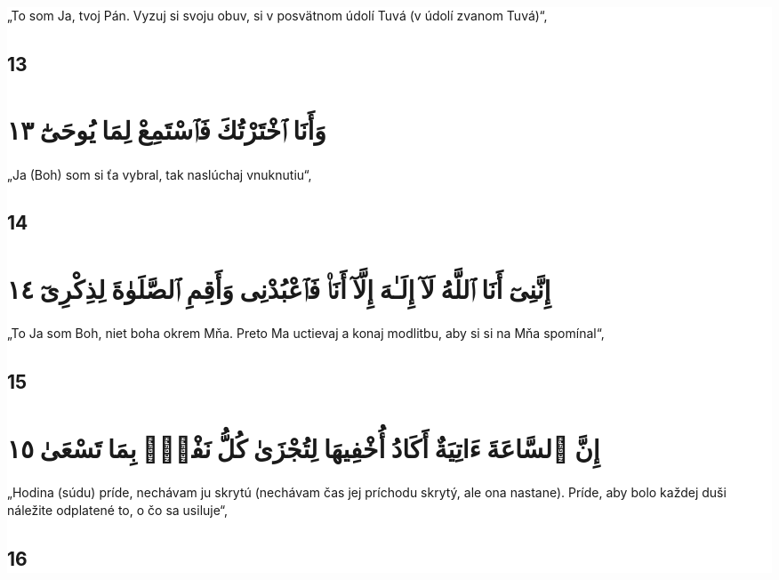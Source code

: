 <p>„To som Ja, tvoj Pán. Vyzuj si svoju obuv, si v posvätnom údolí Tuvá (v údolí zvanom Tuvá)“,</p>
</div>

<div class="break"></div>

## 13


<Badge type="info" text="90:13" class="badge" />
<div>
<div class="main-verse" >

<h1 class="verse-arabic">وَأَنَا ٱخْتَرْتُكَ فَٱسْتَمِعْ لِمَا يُوحَىٰٓ ١٣</h1>
</div>

<p>„Ja (Boh) som si ťa vybral, tak naslúchaj vnuknutiu“,</p>
</div>

<div class="break"></div>

## 14


<Badge type="info" text="90:14" class="badge" />
<div>
<div class="main-verse" >

<h1 class="verse-arabic">إِنَّنِىٓ أَنَا ٱللَّهُ لَآ إِلَـٰهَ إِلَّآ أَنَا۠ فَٱعْبُدْنِى وَأَقِمِ ٱلصَّلَوٰةَ لِذِكْرِىٓ ١٤</h1>
</div>

<p>„To Ja som Boh, niet boha okrem Mňa. Preto Ma uctievaj a konaj modlitbu, aby si si na Mňa spomínal“,</p>
</div>
<div class="break"></div>

## 15


<Badge type="info" text="90:15" class="badge" />
<div>
<div class="main-verse" >

<h1 class="verse-arabic">إِنَّ ٱلسَّاعَةَ ءَاتِيَةٌ أَكَادُ أُخْفِيهَا لِتُجْزَىٰ كُلُّ نَفْسٍۭ بِمَا تَسْعَىٰ ١٥</h1>
</div>

<p>„Hodina (súdu) príde, nechávam ju skrytú (nechávam čas jej príchodu skrytý, ale ona nastane). Príde, aby bolo každej duši náležite odplatené to, o čo sa usiluje“,</p>
</div>
<div class="break"></div>

## 16


<Badge type="info" text="90:16" class="badge" />
<div>
<div class="main-verse" >
